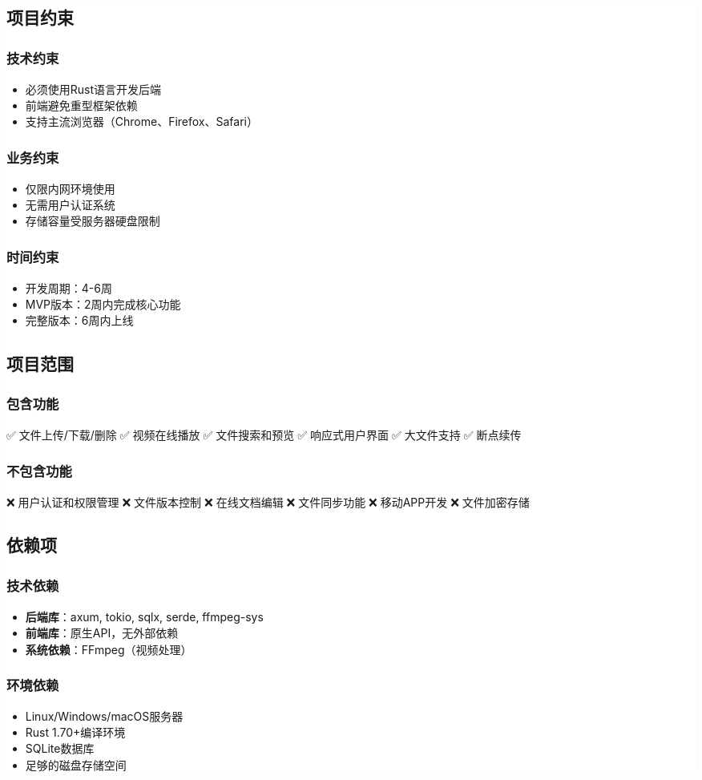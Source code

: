 ## 项目约束

### 技术约束
- 必须使用Rust语言开发后端
- 前端避免重型框架依赖
- 支持主流浏览器（Chrome、Firefox、Safari）

### 业务约束
- 仅限内网环境使用
- 无需用户认证系统
- 存储容量受服务器硬盘限制

### 时间约束
- 开发周期：4-6周
- MVP版本：2周内完成核心功能
- 完整版本：6周内上线

## 项目范围

### 包含功能
✅ 文件上传/下载/删除
✅ 视频在线播放
✅ 文件搜索和预览
✅ 响应式用户界面
✅ 大文件支持
✅ 断点续传

### 不包含功能
❌ 用户认证和权限管理
❌ 文件版本控制
❌ 在线文档编辑
❌ 文件同步功能
❌ 移动APP开发
❌ 文件加密存储

## 依赖项

### 技术依赖
- **后端库**：axum, tokio, sqlx, serde, ffmpeg-sys
- **前端库**：原生API，无外部依赖
- **系统依赖**：FFmpeg（视频处理）

### 环境依赖
- Linux/Windows/macOS服务器
- Rust 1.70+编译环境
- SQLite数据库
- 足够的磁盘存储空间

